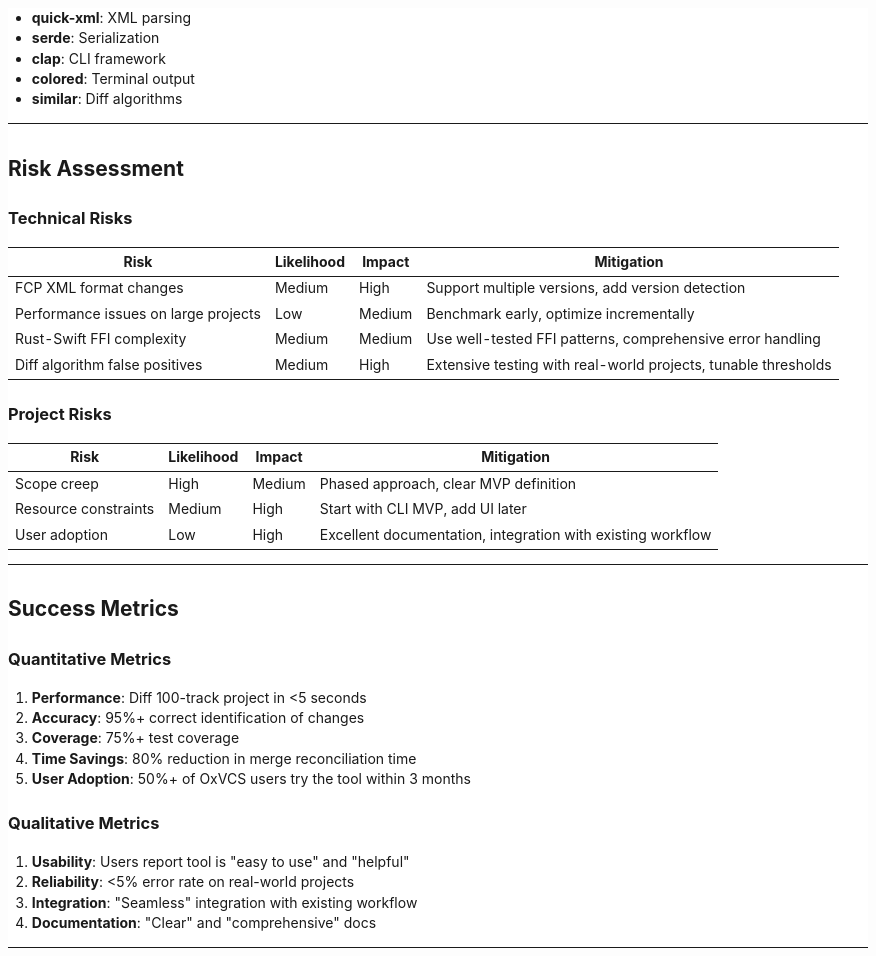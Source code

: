 - **quick-xml**: XML parsing
- **serde**: Serialization
- **clap**: CLI framework
- **colored**: Terminal output
- **similar**: Diff algorithms

---

## Risk Assessment

### Technical Risks

| Risk | Likelihood | Impact | Mitigation |
|------|------------|--------|------------|
| FCP XML format changes | Medium | High | Support multiple versions, add version detection |
| Performance issues on large projects | Low | Medium | Benchmark early, optimize incrementally |
| Rust-Swift FFI complexity | Medium | Medium | Use well-tested FFI patterns, comprehensive error handling |
| Diff algorithm false positives | Medium | High | Extensive testing with real-world projects, tunable thresholds |

### Project Risks

| Risk | Likelihood | Impact | Mitigation |
|------|------------|--------|------------|
| Scope creep | High | Medium | Phased approach, clear MVP definition |
| Resource constraints | Medium | High | Start with CLI MVP, add UI later |
| User adoption | Low | High | Excellent documentation, integration with existing workflow |

---

## Success Metrics

### Quantitative Metrics

1. **Performance**: Diff 100-track project in <5 seconds
2. **Accuracy**: 95%+ correct identification of changes
3. **Coverage**: 75%+ test coverage
4. **Time Savings**: 80% reduction in merge reconciliation time
5. **User Adoption**: 50%+ of OxVCS users try the tool within 3 months

### Qualitative Metrics

1. **Usability**: Users report tool is "easy to use" and "helpful"
2. **Reliability**: <5% error rate on real-world projects
3. **Integration**: "Seamless" integration with existing workflow
4. **Documentation**: "Clear" and "comprehensive" docs

---
